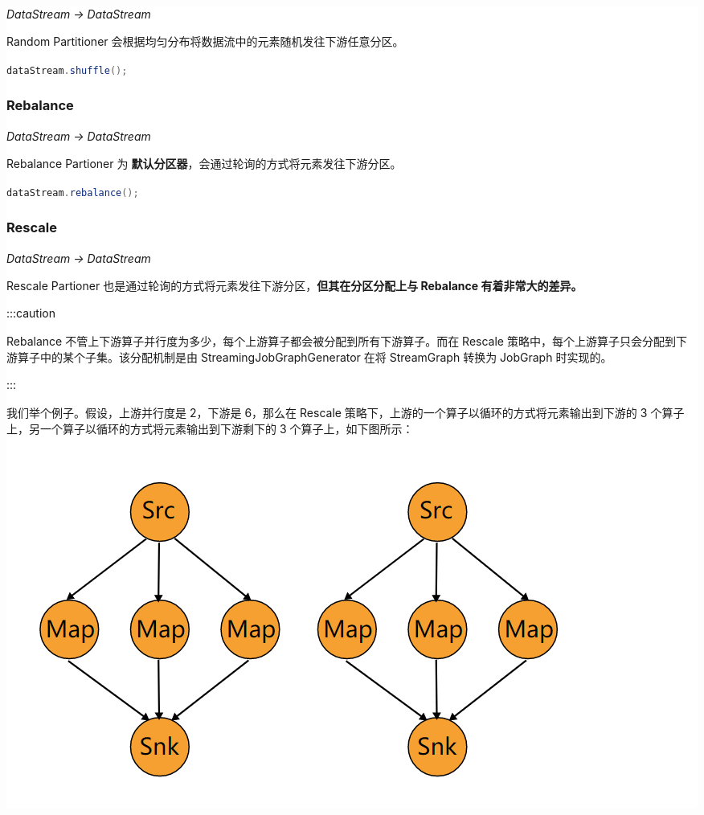 *DataStream -> DataStream*

Random Partitioner 会根据均匀分布将数据流中的元素随机发往下游任意分区。

```java
dataStream.shuffle();
```

### Rebalance

*DataStream -> DataStream*

Rebalance Partioner 为 **默认分区器**，会通过轮询的方式将元素发往下游分区。

```java
dataStream.rebalance();
```

### Rescale

*DataStream -> DataStream*

Rescale Partioner 也是通过轮询的方式将元素发往下游分区，**但其在分区分配上与 Rebalance 有着非常大的差异。**

:::caution

Rebalance 不管上下游算子并行度为多少，每个上游算子都会被分配到所有下游算子。而在 Rescale 策略中，每个上游算子只会分配到下游算子中的某个子集。该分配机制是由 StreamingJobGraphGenerator 在将 StreamGraph 转换为 JobGraph 时实现的。

:::

我们举个例子。假设，上游并行度是 2，下游是 6，那么在 Rescale 策略下，上游的一个算子以循环的方式将元素输出到下游的 3 个算子上，另一个算子以循环的方式将元素输出到下游剩下的 3 个算子上，如下图所示：

![](image/rescale.png)
